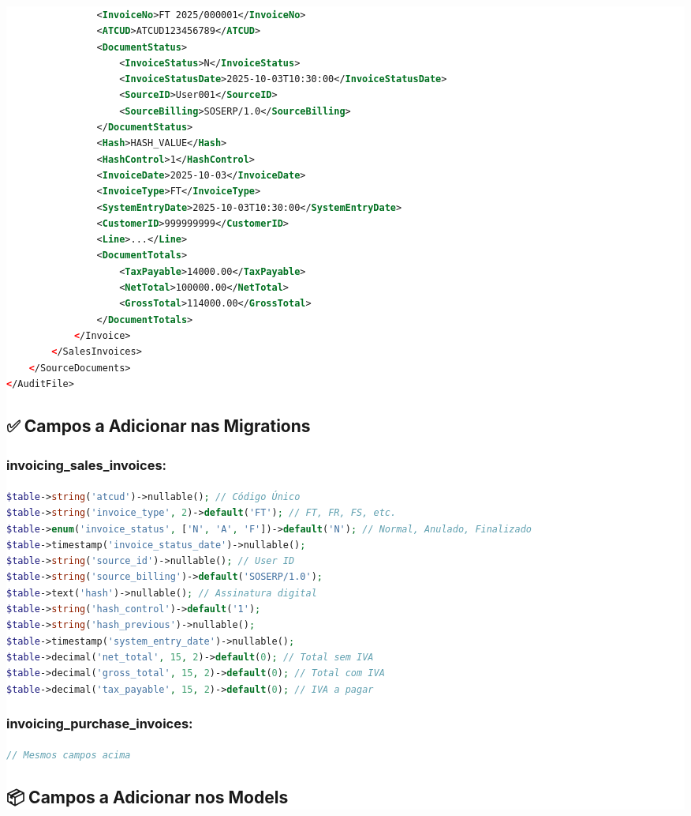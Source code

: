 ```xml
                <InvoiceNo>FT 2025/000001</InvoiceNo>
                <ATCUD>ATCUD123456789</ATCUD>
                <DocumentStatus>
                    <InvoiceStatus>N</InvoiceStatus>
                    <InvoiceStatusDate>2025-10-03T10:30:00</InvoiceStatusDate>
                    <SourceID>User001</SourceID>
                    <SourceBilling>SOSERP/1.0</SourceBilling>
                </DocumentStatus>
                <Hash>HASH_VALUE</Hash>
                <HashControl>1</HashControl>
                <InvoiceDate>2025-10-03</InvoiceDate>
                <InvoiceType>FT</InvoiceType>
                <SystemEntryDate>2025-10-03T10:30:00</SystemEntryDate>
                <CustomerID>999999999</CustomerID>
                <Line>...</Line>
                <DocumentTotals>
                    <TaxPayable>14000.00</TaxPayable>
                    <NetTotal>100000.00</NetTotal>
                    <GrossTotal>114000.00</GrossTotal>
                </DocumentTotals>
            </Invoice>
        </SalesInvoices>
    </SourceDocuments>
</AuditFile>
```

## ✅ Campos a Adicionar nas Migrations

### invoicing_sales_invoices:
```php
$table->string('atcud')->nullable(); // Código Único
$table->string('invoice_type', 2)->default('FT'); // FT, FR, FS, etc.
$table->enum('invoice_status', ['N', 'A', 'F'])->default('N'); // Normal, Anulado, Finalizado
$table->timestamp('invoice_status_date')->nullable();
$table->string('source_id')->nullable(); // User ID
$table->string('source_billing')->default('SOSERP/1.0');
$table->text('hash')->nullable(); // Assinatura digital
$table->string('hash_control')->default('1');
$table->string('hash_previous')->nullable();
$table->timestamp('system_entry_date')->nullable();
$table->decimal('net_total', 15, 2)->default(0); // Total sem IVA
$table->decimal('gross_total', 15, 2)->default(0); // Total com IVA
$table->decimal('tax_payable', 15, 2)->default(0); // IVA a pagar
```

### invoicing_purchase_invoices:
```php
// Mesmos campos acima
```

## 📦 Campos a Adicionar nos Models
